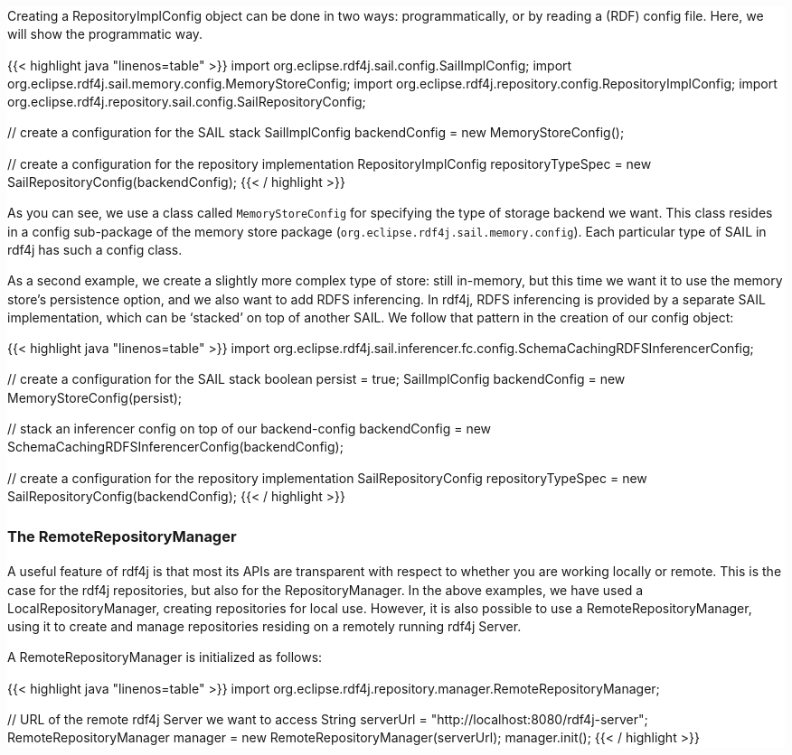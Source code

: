 Creating a RepositoryImplConfig object can be done in two ways: programmatically, or by reading a (RDF) config file. Here, we will show the programmatic way.

{{< highlight java "linenos=table" >}}
import org.eclipse.rdf4j.sail.config.SailImplConfig;
import org.eclipse.rdf4j.sail.memory.config.MemoryStoreConfig;
import org.eclipse.rdf4j.repository.config.RepositoryImplConfig;
import org.eclipse.rdf4j.repository.sail.config.SailRepositoryConfig;

// create a configuration for the SAIL stack
SailImplConfig backendConfig = new MemoryStoreConfig();

// create a configuration for the repository implementation
RepositoryImplConfig repositoryTypeSpec = new SailRepositoryConfig(backendConfig);
{{< / highlight >}}

As you can see, we use a class called `MemoryStoreConfig` for specifying the type of storage backend we want. This class resides in a config sub-package of the memory store package (`org.eclipse.rdf4j.sail.memory.config`). Each particular type of SAIL in rdf4j has such a config class.

As a second example, we create a slightly more complex type of store: still in-memory, but this time we want it to use the memory store’s persistence option, and we also want to add RDFS inferencing. In rdf4j, RDFS inferencing is provided by a separate SAIL implementation, which can be ‘stacked’ on top of another SAIL. We follow that pattern in the creation of our config object:

{{< highlight java "linenos=table" >}}
import org.eclipse.rdf4j.sail.inferencer.fc.config.SchemaCachingRDFSInferencerConfig;

// create a configuration for the SAIL stack
boolean persist = true;
SailImplConfig backendConfig = new MemoryStoreConfig(persist);

// stack an inferencer config on top of our backend-config
backendConfig = new SchemaCachingRDFSInferencerConfig(backendConfig);

// create a configuration for the repository implementation
SailRepositoryConfig repositoryTypeSpec = new SailRepositoryConfig(backendConfig);
{{< / highlight >}}

### The RemoteRepositoryManager

A useful feature of rdf4j is that most its APIs are transparent with respect to whether you are working locally or remote. This is the case for the rdf4j repositories, but also for the RepositoryManager. In the above examples, we have used a LocalRepositoryManager, creating repositories for local use. However, it is also possible to use a RemoteRepositoryManager, using it to create and manage repositories residing on a remotely running rdf4j Server.

A RemoteRepositoryManager is initialized as follows:

{{< highlight java "linenos=table" >}}
import org.eclipse.rdf4j.repository.manager.RemoteRepositoryManager;

// URL of the remote rdf4j Server we want to access
String serverUrl = "http://localhost:8080/rdf4j-server";
RemoteRepositoryManager manager = new RemoteRepositoryManager(serverUrl);
manager.init();
{{< / highlight >}}
